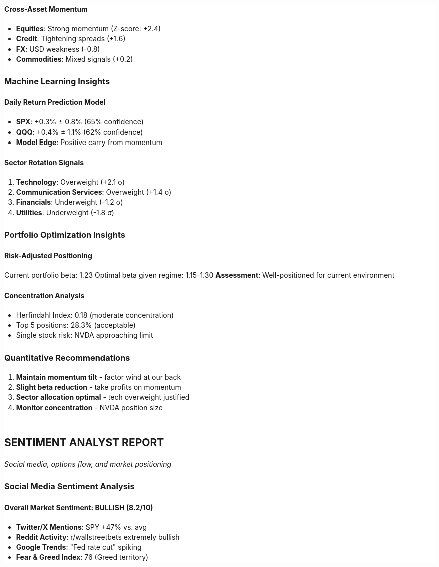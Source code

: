 #### Cross-Asset Momentum
- **Equities**: Strong momentum (Z-score: +2.4)
- **Credit**: Tightening spreads (+1.6)
- **FX**: USD weakness (-0.8)
- **Commodities**: Mixed signals (+0.2)

### Machine Learning Insights

#### Daily Return Prediction Model
- **SPX**: +0.3% ± 0.8% (65% confidence)
- **QQQ**: +0.4% ± 1.1% (62% confidence)
- **Model Edge**: Positive carry from momentum

#### Sector Rotation Signals
1. **Technology**: Overweight (+2.1 σ)
2. **Communication Services**: Overweight (+1.4 σ)
3. **Financials**: Underweight (-1.2 σ)
4. **Utilities**: Underweight (-1.8 σ)

### Portfolio Optimization Insights

#### Risk-Adjusted Positioning
Current portfolio beta: 1.23
Optimal beta given regime: 1.15-1.30
**Assessment**: Well-positioned for current environment

#### Concentration Analysis
- Herfindahl Index: 0.18 (moderate concentration)
- Top 5 positions: 28.3% (acceptable)
- Single stock risk: NVDA approaching limit

### Quantitative Recommendations
1. **Maintain momentum tilt** - factor wind at our back
2. **Slight beta reduction** - take profits on momentum
3. **Sector allocation optimal** - tech overweight justified
4. **Monitor concentration** - NVDA position size

---

## SENTIMENT ANALYST REPORT
*Social media, options flow, and market positioning*

### Social Media Sentiment Analysis

#### Overall Market Sentiment: **BULLISH** (8.2/10)
- **Twitter/X Mentions**: SPY +47% vs. avg
- **Reddit Activity**: r/wallstreetbets extremely bullish
- **Google Trends**: "Fed rate cut" spiking
- **Fear & Greed Index**: 76 (Greed territory)
